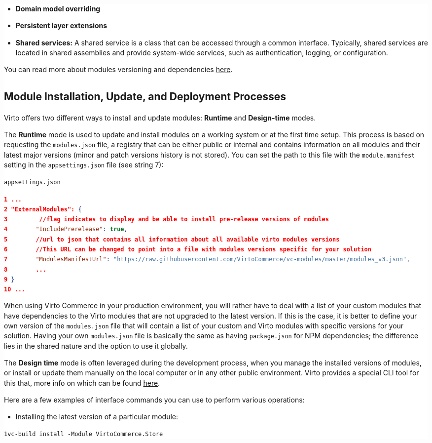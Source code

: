 -  **Domain model overriding**
    
-  **Persistent layer extensions**
    
-  **Shared services:** A shared service is a class that can be accessed through a common interface. Typically, shared services are located in shared assemblies and provide system-wide services, such as authentication, logging, or configuration.

You can read more about modules versioning and dependencies [here](03-versioning-and-dependencies.md).

## Module Installation, Update, and Deployment Processes

Virto offers two different ways to install and update modules: **Runtime** and **Design-time** modes.

The **Runtime** mode is used to update and install modules on a working system or at the first time setup. This process is based on requesting the `modules.json` file, a registry that can be either public or internal and contains information on all modules and their latest major versions (minor and patch versions history is not stored). You can set the path to this file with the `module.manifest` setting in the `appsettings.json` file (see string 7):

`appsettings.json`
```json
1 ...
2 "ExternalModules": {
3         //flag indicates to display and be able to install pre-release versions of modules
4        "IncludePrerelease": true,
5        //url to json that contains all information about all available virto modules versions
6        //This URL can be changed to point into a file with modules versions specific for your solution
7        "ModulesManifestUrl": "https://raw.githubusercontent.com/VirtoCommerce/vc-modules/master/modules_v3.json",
8        ...
9 }
10 ...
```

When using Virto Commerce in your production environment, you will rather have to deal with a list of your custom modules that have dependencies to the Virto modules that are not upgraded to the latest version. If this is the case, it is better to define your own version of the `modules.json` file that will contain a list of your custom and Virto modules with specific versions for your solution. Having your own `modules.json` file is basically the same as having `package.json` for NPM dependencies; the difference lies in the shared nature and the option to use it globally.

The **Design time** mode is often leveraged during the development process, when you manage the installed versions of modules, or install or update them manually on the local computer or in any other public environment. Virto provides a special CLI tool for this that, more info on which can be found [here](https://github.com/VirtoCommerce/vc-build/blob/main/docs/CLI-tools/package-management.md "https://github.com/VirtoCommerce/vc-build/blob/main/docs/CLI-tools/package-management.md").

Here are a few examples of interface commands you can use to perform various operations:

+ Installing the latest version of a particular module:

```
1vc-build install -Module VirtoCommerce.Store
``` 
